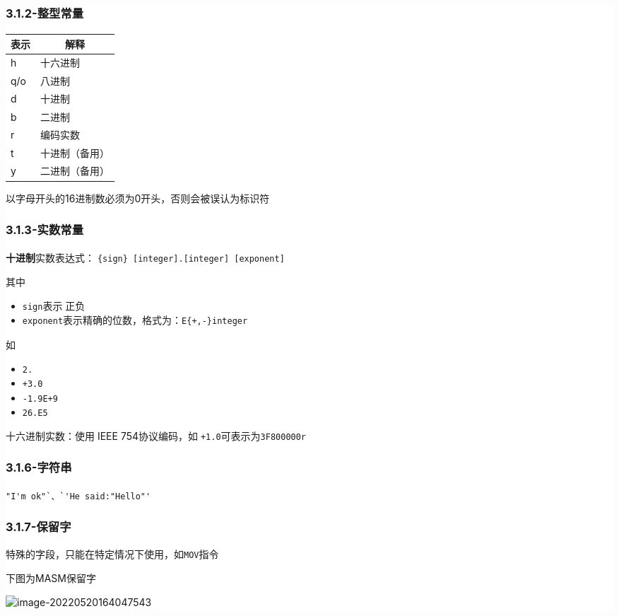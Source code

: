 ```assembly
```



### 3.1.2-整型常量

| **表示** | **解释**       |
| -------- | -------------- |
| h        | 十六进制       |
| q/o      | 八进制         |
| d        | 十进制         |
| b        | 二进制         |
| r        | 编码实数       |
| t        | 十进制（备用） |
| y        | 二进制（备用） |

以字母开头的16进制数必须为0开头，否则会被误认为标识符

### 3.1.3-实数常量



**十进制**实数表达式： `{sign} [integer].[integer] [exponent]`

其中 

- `sign`表示 正负
- `exponent`表示精确的位数，格式为：`E{+,-}integer`

如

- `2.`
- `+3.0`
- `-1.9E+9`
- `26.E5`

十六进制实数：使用 IEEE 754协议编码，如 `+1.0`可表示为`3F800000r`

### 3.1.6-字符串

```assembly
"I'm ok"`、`'He said:"Hello"'
```

### 3.1.7-保留字

特殊的字段，只能在特定情况下使用，如`MOV`指令

下图为MASM保留字

![image-20220520164047543](https://cdn.jsdelivr.net/gh/hooooolyshit/Pictures/2022/06/06/image-20220520164047543-e67962.png)
